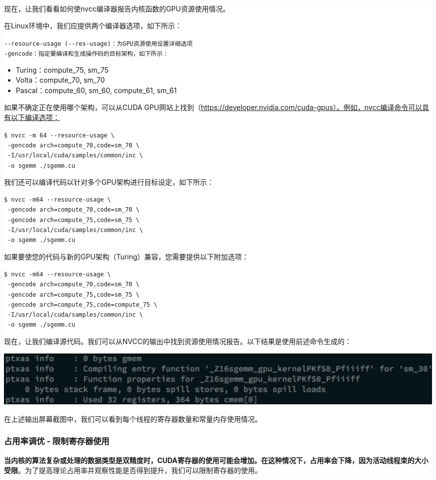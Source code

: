 现在，让我们看看如何使nvcc编译器报告内核函数的GPU资源使用情况。

在Linux环境中，我们应提供两个编译器选项，如下所示：

```shell
--resource-usage (--res-usage)：为GPU资源使用设置详细选项
-gencode：指定要编译和生成操作码的目标架构，如下所示：
```

- Turing：compute_75, sm_75
- Volta：compute_70, sm_70
- Pascal：compute_60, sm_60, compute_61, sm_61

如果不确定正在使用哪个架构，可以从CUDA GPU网站上找到（https://developer.nvidia.com/cuda-gpus）。例如，nvcc编译命令可以具有以下编译选项：

```shell
$ nvcc -m 64 --resource-usage \
 -gencode arch=compute_70,code=sm_70 \
 -I/usr/local/cuda/samples/common/inc \
 -o sgemm ./sgemm.cu
```

我们还可以编译代码以针对多个GPU架构进行目标设定，如下所示：

```shell
$ nvcc -m64 --resource-usage \
 -gencode arch=compute_70,code=sm_70 \
 -gencode arch=compute_75,code=sm_75 \
 -I/usr/local/cuda/samples/common/inc \
 -o sgemm ./sgemm.cu
```

如果要使您的代码与新的GPU架构（Turing）兼容，您需要提供以下附加选项：

```shell
$ nvcc -m64 --resource-usage \
 -gencode arch=compute_70,code=sm_70 \
 -gencode arch=compute_75,code=sm_75 \
 -gencode arch=compute_75,code=compute_75 \
 -I/usr/local/cuda/samples/common/inc \
 -o sgemm ./sgemm.cu
```

现在，让我们编译源代码。我们可以从NVCC的输出中找到资源使用情况报告。以下结果是使用前述命令生成的：

![picture 3](images/badebef1c2ea56fd891c1922abb8b72f7150d2013c4b9ae86840fd07f72ccf04.png)  


在上述输出屏幕截图中，我们可以看到每个线程的寄存器数量和常量内存使用情况。

### 占用率调优 - 限制寄存器使用

**当内核的算法复杂或处理的数据类型是双精度时，CUDA寄存器的使用可能会增加。在这种情况下，占用率会下降，因为活动线程束的大小受限**。为了提高理论占用率并观察性能是否得到提升，我们可以限制寄存器的使用。
